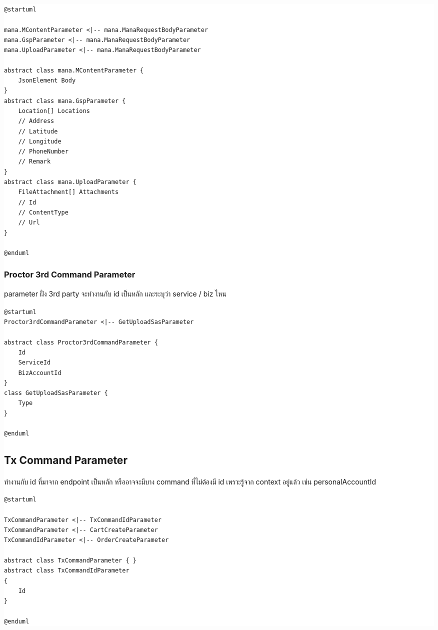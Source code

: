 ```plantuml
@startuml

mana.MContentParameter <|-- mana.ManaRequestBodyParameter
mana.GspParameter <|-- mana.ManaRequestBodyParameter
mana.UploadParameter <|-- mana.ManaRequestBodyParameter

abstract class mana.MContentParameter {
    JsonElement Body
}
abstract class mana.GspParameter {
    Location[] Locations
    // Address
    // Latitude
    // Longitude
    // PhoneNumber
    // Remark
}
abstract class mana.UploadParameter {
    FileAttachment[] Attachments
    // Id
    // ContentType
    // Url
}

@enduml
```

### Proctor 3rd Command Parameter
parameter ฝั่ง 3rd party จะทำงานกับ id เป็นหลัก และระบุว่า service / biz ไหน

```plantuml
@startuml
Proctor3rdCommandParameter <|-- GetUploadSasParameter

abstract class Proctor3rdCommandParameter {
    Id
    ServiceId
    BizAccountId
}
class GetUploadSasParameter {
    Type
}

@enduml
```

## Tx Command Parameter
ทำงานกับ id ที่มาจาก endpoint เป็นหลัก หรืออาจจะมีบาง command ที่ไม่ต้องมี id เพราะรู้จาก context อยู่แล้ว เช่น personalAccountId

```plantuml
@startuml

TxCommandParameter <|-- TxCommandIdParameter
TxCommandParameter <|-- CartCreateParameter
TxCommandIdParameter <|-- OrderCreateParameter

abstract class TxCommandParameter { }
abstract class TxCommandIdParameter
{
    Id
}

@enduml
```